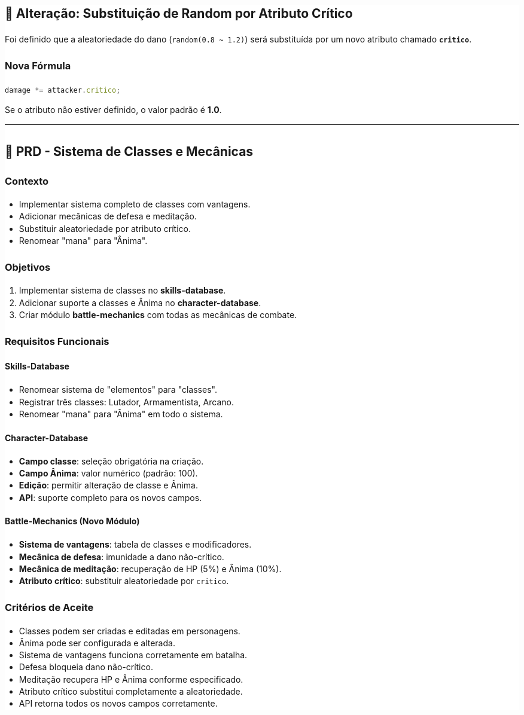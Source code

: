 ## 🎯 Alteração: Substituição de Random por Atributo Crítico

Foi definido que a aleatoriedade do dano (`random(0.8 ~ 1.2)`) será substituída por um novo atributo chamado **`critico`**.

### Nova Fórmula
```js
damage *= attacker.critico;
```

Se o atributo não estiver definido, o valor padrão é **1.0**.

---

## 📝 PRD - Sistema de Classes e Mecânicas

### Contexto
- Implementar sistema completo de classes com vantagens.
- Adicionar mecânicas de defesa e meditação.
- Substituir aleatoriedade por atributo crítico.
- Renomear "mana" para "Ânima".

### Objetivos
1. Implementar sistema de classes no **skills-database**.
2. Adicionar suporte a classes e Ânima no **character-database**.
3. Criar módulo **battle-mechanics** com todas as mecânicas de combate.

### Requisitos Funcionais

#### Skills-Database
- Renomear sistema de "elementos" para "classes".
- Registrar três classes: Lutador, Armamentista, Arcano.
- Renomear "mana" para "Ânima" em todo o sistema.

#### Character-Database
- **Campo classe**: seleção obrigatória na criação.
- **Campo Ânima**: valor numérico (padrão: 100).
- **Edição**: permitir alteração de classe e Ânima.
- **API**: suporte completo para os novos campos.

#### Battle-Mechanics (Novo Módulo)
- **Sistema de vantagens**: tabela de classes e modificadores.
- **Mecânica de defesa**: imunidade a dano não-crítico.
- **Mecânica de meditação**: recuperação de HP (5%) e Ânima (10%).
- **Atributo crítico**: substituir aleatoriedade por `critico`.

### Critérios de Aceite
- Classes podem ser criadas e editadas em personagens.
- Ânima pode ser configurada e alterada.
- Sistema de vantagens funciona corretamente em batalha.
- Defesa bloqueia dano não-crítico.
- Meditação recupera HP e Ânima conforme especificado.
- Atributo crítico substitui completamente a aleatoriedade.
- API retorna todos os novos campos corretamente.
